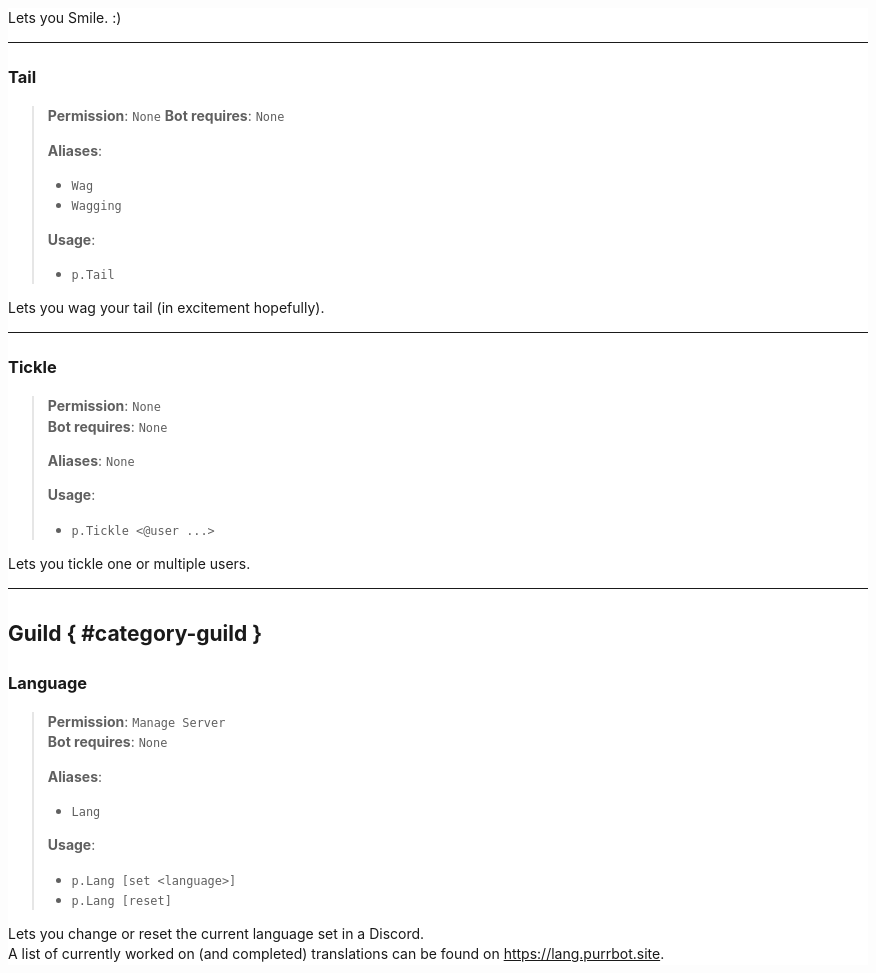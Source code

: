 Lets you Smile. :)

----
### Tail
> **Permission**: `None`
> **Bot requires**: `None`
>
> **Aliases**:
>
> - `Wag`
> - `Wagging`
>
> **Usage**:
>
> - `p.Tail`

Lets you wag your tail (in excitement hopefully).

----
### Tickle
> **Permission**: `None`  
> **Bot requires**: `None`  
> 
> **Aliases**: `None`
> 
> **Usage**:
>
> - `p.Tickle <@user ...>`

Lets you tickle one or multiple users.

----
## Guild { #category-guild }

### Language
> **Permission**: `Manage Server`  
> **Bot requires**: `None`
>
> **Aliases**:
>
> - `Lang`
>
> **Usage**:
>
> - `p.Lang [set <language>]`
> - `p.Lang [reset]`

Lets you change or reset the current language set in a Discord.  
A list of currently worked on (and completed) translations can be found on https://lang.purrbot.site.


[patreon]: https://patreon.com/andre_601